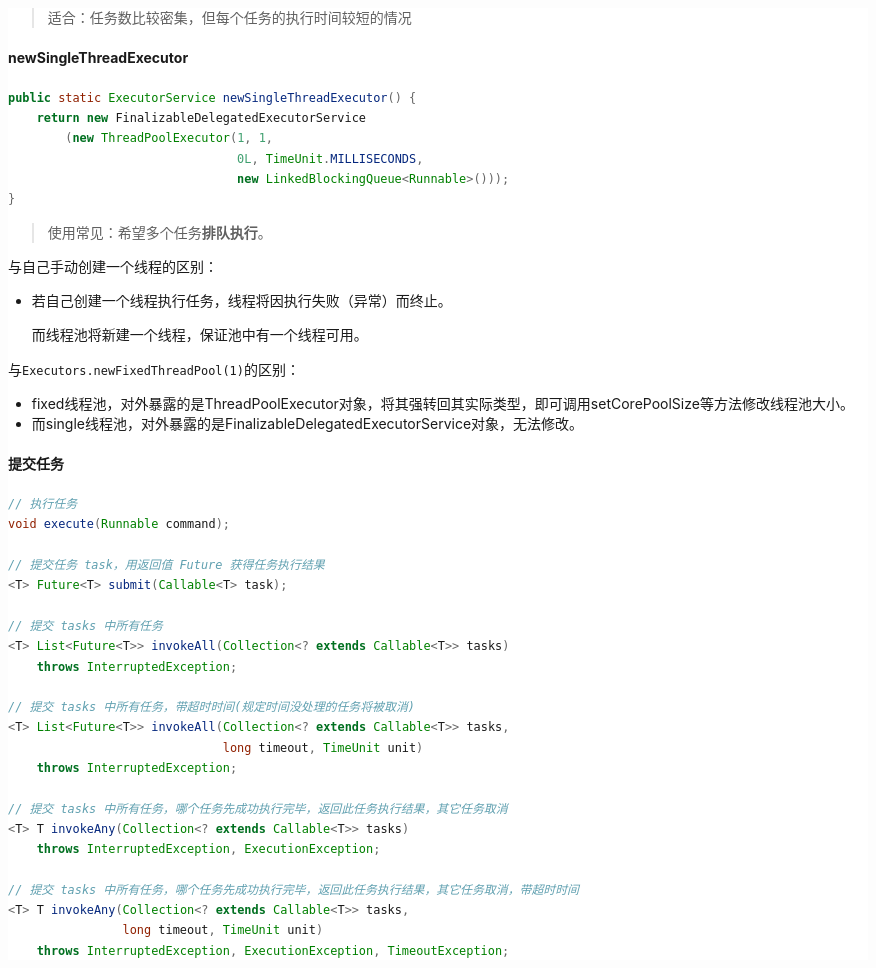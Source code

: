 
  

> 适合：任务数比较密集，但每个任务的执行时间较短的情况



#### newSingleThreadExecutor

```java
public static ExecutorService newSingleThreadExecutor() {
    return new FinalizableDelegatedExecutorService
        (new ThreadPoolExecutor(1, 1,
                                0L, TimeUnit.MILLISECONDS,
                                new LinkedBlockingQueue<Runnable>()));
}
```

> 使用常见：希望多个任务**排队执行**。



与自己手动创建一个线程的区别：

- 若自己创建一个线程执行任务，线程将因执行失败（异常）而终止。

  而线程池将新建一个线程，保证池中有一个线程可用。

与`Executors.newFixedThreadPool(1)`的区别：

- fixed线程池，对外暴露的是ThreadPoolExecutor对象，将其强转回其实际类型，即可调用setCorePoolSize等方法修改线程池大小。
- 而single线程池，对外暴露的是FinalizableDelegatedExecutorService对象，无法修改。



#### 提交任务

```java
// 执行任务
void execute(Runnable command);

// 提交任务 task，用返回值 Future 获得任务执行结果
<T> Future<T> submit(Callable<T> task);

// 提交 tasks 中所有任务
<T> List<Future<T>> invokeAll(Collection<? extends Callable<T>> tasks)
    throws InterruptedException;

// 提交 tasks 中所有任务，带超时时间(规定时间没处理的任务将被取消)
<T> List<Future<T>> invokeAll(Collection<? extends Callable<T>> tasks,
                              long timeout, TimeUnit unit)
    throws InterruptedException;

// 提交 tasks 中所有任务，哪个任务先成功执行完毕，返回此任务执行结果，其它任务取消
<T> T invokeAny(Collection<? extends Callable<T>> tasks)
    throws InterruptedException, ExecutionException;

// 提交 tasks 中所有任务，哪个任务先成功执行完毕，返回此任务执行结果，其它任务取消，带超时时间
<T> T invokeAny(Collection<? extends Callable<T>> tasks,
                long timeout, TimeUnit unit)
    throws InterruptedException, ExecutionException, TimeoutException;
```
